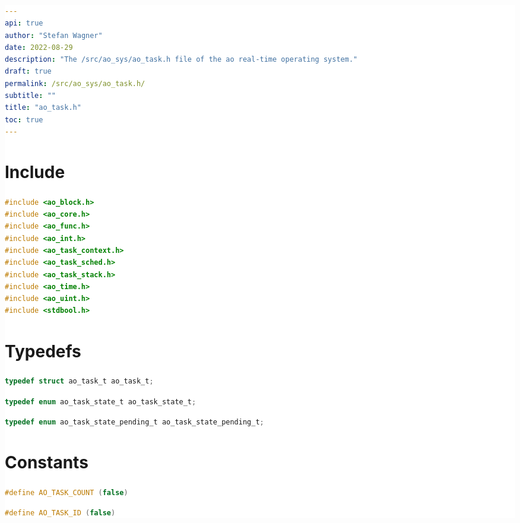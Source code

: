 ```yaml
---
api: true
author: "Stefan Wagner"
date: 2022-08-29
description: "The /src/ao_sys/ao_task.h file of the ao real-time operating system."
draft: true
permalink: /src/ao_sys/ao_task.h/
subtitle: ""
title: "ao_task.h"
toc: true
---
```


# Include

```c
#include <ao_block.h>
#include <ao_core.h>
#include <ao_func.h>
#include <ao_int.h>
#include <ao_task_context.h>
#include <ao_task_sched.h>
#include <ao_task_stack.h>
#include <ao_time.h>
#include <ao_uint.h>
#include <stdbool.h>
```

# Typedefs

```c
typedef struct ao_task_t ao_task_t;
```

```c
typedef enum ao_task_state_t ao_task_state_t;
```

```c
typedef enum ao_task_state_pending_t ao_task_state_pending_t;
```

# Constants

```c
#define AO_TASK_COUNT (false)
```

```c
#define AO_TASK_ID (false)
```
